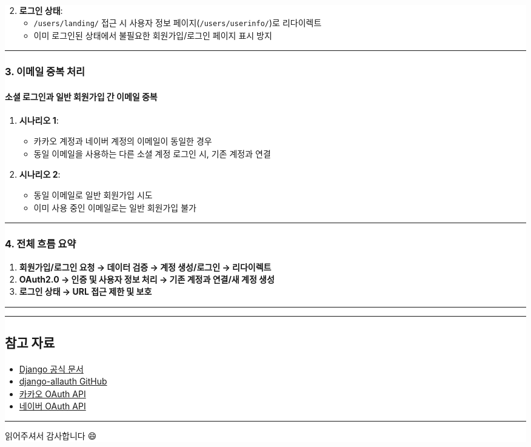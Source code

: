 2. **로그인 상태**:
   - `/users/landing/` 접근 시 사용자 정보 페이지(`/users/userinfo/`)로 리다이렉트
   - 이미 로그인된 상태에서 불필요한 회원가입/로그인 페이지 표시 방지

---

### 3. **이메일 중복 처리**

#### **소셜 로그인과 일반 회원가입 간 이메일 중복**
1. **시나리오 1**: 
   - 카카오 계정과 네이버 계정의 이메일이 동일한 경우
   - 동일 이메일을 사용하는 다른 소셜 계정 로그인 시, 기존 계정과 연결

2. **시나리오 2**:
   - 동일 이메일로 일반 회원가입 시도
   - 이미 사용 중인 이메일로는 일반 회원가입 불가

---

### 4. **전체 흐름 요약**

1. **회원가입/로그인 요청 → 데이터 검증 → 계정 생성/로그인 → 리다이렉트**
2. **OAuth2.0 → 인증 및 사용자 정보 처리 → 기존 계정과 연결/새 계정 생성**
3. **로그인 상태 → URL 접근 제한 및 보호**

---

---

## 참고 자료

- [Django 공식 문서](https://docs.djangoproject.com/)
- [django-allauth GitHub](https://github.com/pennersr/django-allauth)
- [카카오 OAuth API](https://developers.kakao.com/)
- [네이버 OAuth API](https://developers.naver.com/)

---

읽어주셔서 감사합니다 😄
```
